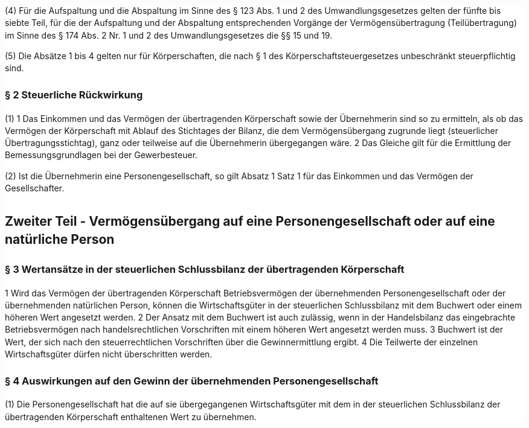 (4) Für die Aufspaltung und die Abspaltung im Sinne des § 123 Abs. 1
und 2 des Umwandlungsgesetzes gelten der fünfte bis siebte Teil, für
die der Aufspaltung und der Abspaltung entsprechenden Vorgänge der
Vermögensübertragung (Teilübertragung) im Sinne des § 174 Abs. 2 Nr. 1
und 2 des Umwandlungsgesetzes die §§ 15 und 19.

(5) Die Absätze 1 bis 4 gelten nur für Körperschaften, die nach § 1
des Körperschaftsteuergesetzes unbeschränkt steuerpflichtig sind.


### § 2 Steuerliche Rückwirkung

(1)
1             Das Einkommen und das Vermögen der übertragenden
Körperschaft sowie der Übernehmerin sind so zu ermitteln, als ob das
Vermögen der Körperschaft mit Ablauf des Stichtages der Bilanz, die
dem Vermögensübergang zugrunde liegt (steuerlicher
Übertragungsstichtag), ganz oder teilweise auf die Übernehmerin
übergegangen wäre.
2             Das Gleiche gilt für die Ermittlung der
Bemessungsgrundlagen bei der Gewerbesteuer.

(2) Ist die Übernehmerin eine Personengesellschaft, so gilt Absatz 1
Satz 1 für das Einkommen und das Vermögen der Gesellschafter.


## Zweiter Teil - Vermögensübergang auf eine Personengesellschaft oder auf eine natürliche Person



### § 3 Wertansätze in der steuerlichen Schlussbilanz der übertragenden Körperschaft

1             Wird das Vermögen der übertragenden Körperschaft
Betriebsvermögen der übernehmenden Personengesellschaft oder der
übernehmenden natürlichen Person, können die Wirtschaftsgüter in der
steuerlichen Schlussbilanz mit dem Buchwert oder einem höheren Wert
angesetzt werden.
2             Der Ansatz mit dem Buchwert ist auch zulässig, wenn in
der Handelsbilanz das eingebrachte Betriebsvermögen nach
handelsrechtlichen Vorschriften mit einem höheren Wert angesetzt
werden muss.
3             Buchwert ist der Wert, der sich nach den
steuerrechtlichen Vorschriften über die Gewinnermittlung ergibt.
4             Die Teilwerte der einzelnen Wirtschaftsgüter dürfen
nicht überschritten werden.


### § 4 Auswirkungen auf den Gewinn der übernehmenden Personengesellschaft

(1) Die Personengesellschaft hat die auf sie übergegangenen
Wirtschaftsgüter mit dem in der steuerlichen Schlussbilanz der
übertragenden Körperschaft enthaltenen Wert zu übernehmen.
